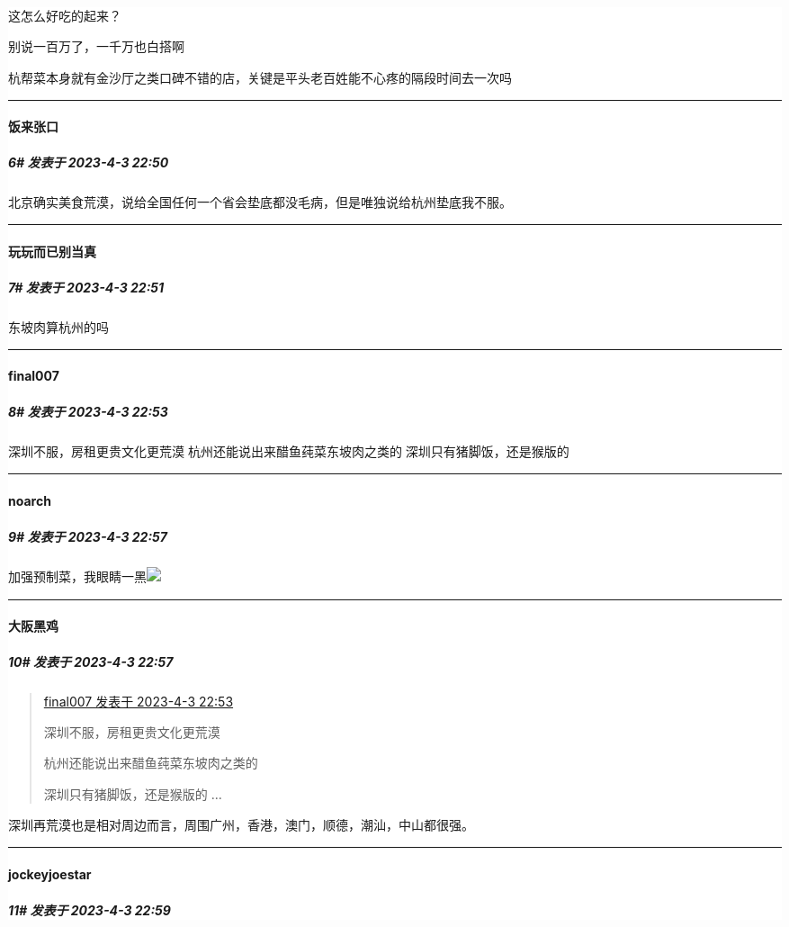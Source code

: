 这怎么好吃的起来？

别说一百万了，一千万也白搭啊

杭帮菜本身就有金沙厅之类口碑不错的店，关键是平头老百姓能不心疼的隔段时间去一次吗

*****

####  饭来张口  
##### 6#       发表于 2023-4-3 22:50

北京确实美食荒漠，说给全国任何一个省会垫底都没毛病，但是唯独说给杭州垫底我不服。

*****

####  玩玩而已别当真  
##### 7#       发表于 2023-4-3 22:51

东坡肉算杭州的吗

*****

####  final007  
##### 8#       发表于 2023-4-3 22:53

深圳不服，房租更贵文化更荒漠
杭州还能说出来醋鱼莼菜东坡肉之类的
深圳只有猪脚饭，还是猴版的

*****

####  noarch  
##### 9#       发表于 2023-4-3 22:57

加强预制菜，我眼睛一黑<img src="https://static.saraba1st.com/image/smiley/face2017/068.png" referrerpolicy="no-referrer">

*****

####  大阪黑鸡  
##### 10#       发表于 2023-4-3 22:57

<blockquote><a href="httphttps://bbs.saraba1st.com/2b/forum.php?mod=redirect&amp;goto=findpost&amp;pid=60324490&amp;ptid=2127328" target="_blank">final007 发表于 2023-4-3 22:53</a>

深圳不服，房租更贵文化更荒漠

杭州还能说出来醋鱼莼菜东坡肉之类的

深圳只有猪脚饭，还是猴版的 ...</blockquote>
深圳再荒漠也是相对周边而言，周围广州，香港，澳门，顺德，潮汕，中山都很强。

*****

####  jockeyjoestar  
##### 11#       发表于 2023-4-3 22:59
